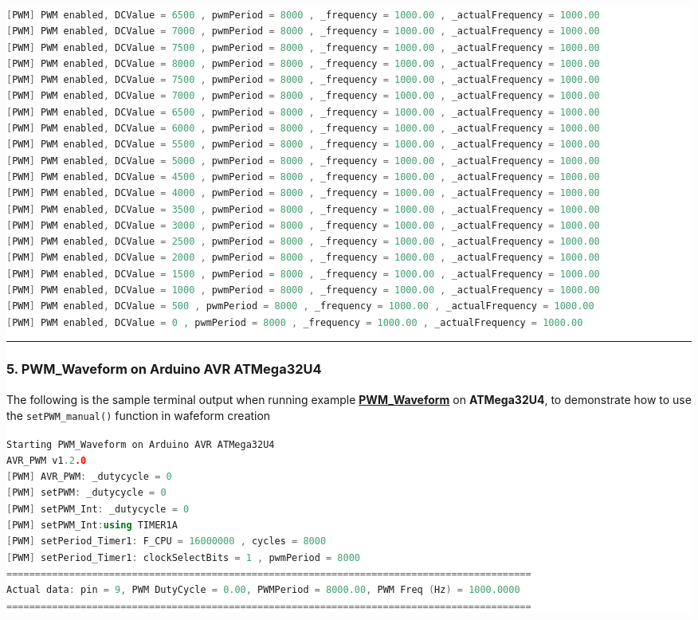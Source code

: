 ```cpp
[PWM] PWM enabled, DCValue = 6500 , pwmPeriod = 8000 , _frequency = 1000.00 , _actualFrequency = 1000.00
[PWM] PWM enabled, DCValue = 7000 , pwmPeriod = 8000 , _frequency = 1000.00 , _actualFrequency = 1000.00
[PWM] PWM enabled, DCValue = 7500 , pwmPeriod = 8000 , _frequency = 1000.00 , _actualFrequency = 1000.00
[PWM] PWM enabled, DCValue = 8000 , pwmPeriod = 8000 , _frequency = 1000.00 , _actualFrequency = 1000.00
[PWM] PWM enabled, DCValue = 7500 , pwmPeriod = 8000 , _frequency = 1000.00 , _actualFrequency = 1000.00
[PWM] PWM enabled, DCValue = 7000 , pwmPeriod = 8000 , _frequency = 1000.00 , _actualFrequency = 1000.00
[PWM] PWM enabled, DCValue = 6500 , pwmPeriod = 8000 , _frequency = 1000.00 , _actualFrequency = 1000.00
[PWM] PWM enabled, DCValue = 6000 , pwmPeriod = 8000 , _frequency = 1000.00 , _actualFrequency = 1000.00
[PWM] PWM enabled, DCValue = 5500 , pwmPeriod = 8000 , _frequency = 1000.00 , _actualFrequency = 1000.00
[PWM] PWM enabled, DCValue = 5000 , pwmPeriod = 8000 , _frequency = 1000.00 , _actualFrequency = 1000.00
[PWM] PWM enabled, DCValue = 4500 , pwmPeriod = 8000 , _frequency = 1000.00 , _actualFrequency = 1000.00
[PWM] PWM enabled, DCValue = 4000 , pwmPeriod = 8000 , _frequency = 1000.00 , _actualFrequency = 1000.00
[PWM] PWM enabled, DCValue = 3500 , pwmPeriod = 8000 , _frequency = 1000.00 , _actualFrequency = 1000.00
[PWM] PWM enabled, DCValue = 3000 , pwmPeriod = 8000 , _frequency = 1000.00 , _actualFrequency = 1000.00
[PWM] PWM enabled, DCValue = 2500 , pwmPeriod = 8000 , _frequency = 1000.00 , _actualFrequency = 1000.00
[PWM] PWM enabled, DCValue = 2000 , pwmPeriod = 8000 , _frequency = 1000.00 , _actualFrequency = 1000.00
[PWM] PWM enabled, DCValue = 1500 , pwmPeriod = 8000 , _frequency = 1000.00 , _actualFrequency = 1000.00
[PWM] PWM enabled, DCValue = 1000 , pwmPeriod = 8000 , _frequency = 1000.00 , _actualFrequency = 1000.00
[PWM] PWM enabled, DCValue = 500 , pwmPeriod = 8000 , _frequency = 1000.00 , _actualFrequency = 1000.00
[PWM] PWM enabled, DCValue = 0 , pwmPeriod = 8000 , _frequency = 1000.00 , _actualFrequency = 1000.00
```

---

### 5. PWM_Waveform on Arduino AVR ATMega32U4

The following is the sample terminal output when running example [**PWM_Waveform**](https://github.com/khoih-prog/AVR_PWM/tree/main/examples/PWM_Waveform) on **ATMega32U4**, to demonstrate how to use the `setPWM_manual()` function in wafeform creation


```cpp
Starting PWM_Waveform on Arduino AVR ATMega32U4
AVR_PWM v1.2.0
[PWM] AVR_PWM: _dutycycle = 0
[PWM] setPWM: _dutycycle = 0
[PWM] setPWM_Int: _dutycycle = 0
[PWM] setPWM_Int:using TIMER1A
[PWM] setPeriod_Timer1: F_CPU = 16000000 , cycles = 8000
[PWM] setPeriod_Timer1: clockSelectBits = 1 , pwmPeriod = 8000
============================================================================================
Actual data: pin = 9, PWM DutyCycle = 0.00, PWMPeriod = 8000.00, PWM Freq (Hz) = 1000.0000
============================================================================================
```
